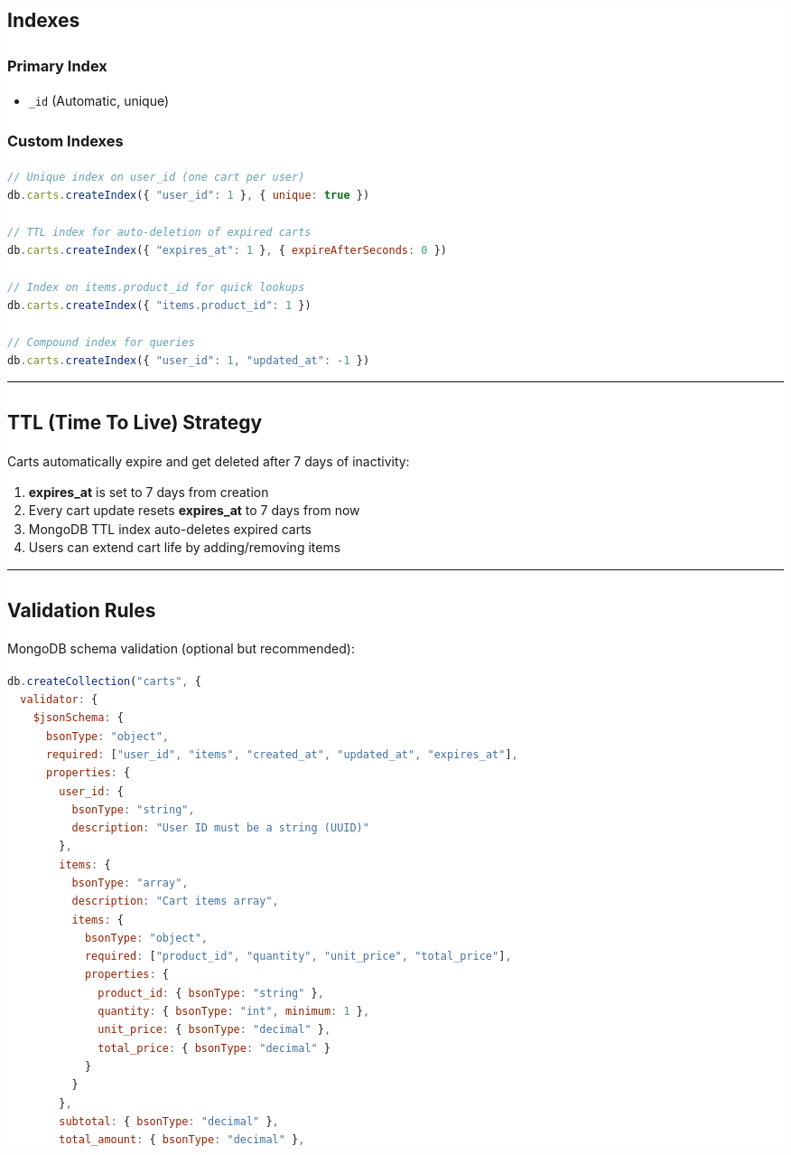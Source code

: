 ## Indexes

### Primary Index
- `_id` (Automatic, unique)

### Custom Indexes
```javascript
// Unique index on user_id (one cart per user)
db.carts.createIndex({ "user_id": 1 }, { unique: true })

// TTL index for auto-deletion of expired carts
db.carts.createIndex({ "expires_at": 1 }, { expireAfterSeconds: 0 })

// Index on items.product_id for quick lookups
db.carts.createIndex({ "items.product_id": 1 })

// Compound index for queries
db.carts.createIndex({ "user_id": 1, "updated_at": -1 })
```

---

## TTL (Time To Live) Strategy

Carts automatically expire and get deleted after 7 days of inactivity:

1. **expires_at** is set to 7 days from creation
2. Every cart update resets **expires_at** to 7 days from now
3. MongoDB TTL index auto-deletes expired carts
4. Users can extend cart life by adding/removing items

---

## Validation Rules

MongoDB schema validation (optional but recommended):

```javascript
db.createCollection("carts", {
  validator: {
    $jsonSchema: {
      bsonType: "object",
      required: ["user_id", "items", "created_at", "updated_at", "expires_at"],
      properties: {
        user_id: {
          bsonType: "string",
          description: "User ID must be a string (UUID)"
        },
        items: {
          bsonType: "array",
          description: "Cart items array",
          items: {
            bsonType: "object",
            required: ["product_id", "quantity", "unit_price", "total_price"],
            properties: {
              product_id: { bsonType: "string" },
              quantity: { bsonType: "int", minimum: 1 },
              unit_price: { bsonType: "decimal" },
              total_price: { bsonType: "decimal" }
            }
          }
        },
        subtotal: { bsonType: "decimal" },
        total_amount: { bsonType: "decimal" },
```